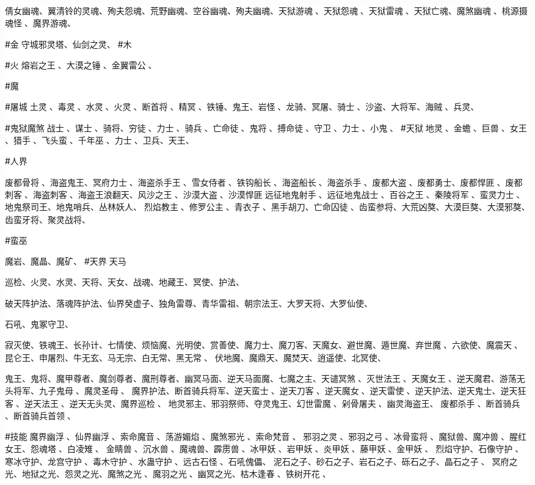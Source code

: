 倩女幽魂、翼清铃的灵魂、殉夫怨魂、荒野幽魂、空谷幽魂、殉夫幽魂、天狱游魂 、天狱怨魂 、天狱雷魂 、天狱亡魂、魔煞幽魂 、桃源摄魂怪 、魔界游魂、



#金
守城邪灵塔、仙剑之灵、
#木


#火
熔岩之王 、大漠之锤 、金翼雷公 、


#魔

#屠城
土灵 、毒灵 、水灵 、火灵 、断首将 、精冥 、铁锤、鬼王、岩怪 、龙骑、冥屠、骑士 、沙盗、大将军、海贼 、兵灵、

#鬼狱魔煞
战士 、谋士 、骑将、穷徒 、力士 、骑兵 、亡命徒 、鬼将 、搏命徒 、守卫 、力士 、小鬼 、
#天狱
地灵 、金蟾 、巨兽 、女王 、猎手 、飞头蛮 、千年巫 、力士 、卫兵、天王、



#人界


废都骨将 、海盗鬼王、冥府力士 、海盗杀手王 、雪女侍者 、铁钩船长 、海盗船长 、海盗杀手 、废都大盗 、废都勇士、废都悍匪 、废都刺客 、海盗刺客 、海盗王浪翻天、风沙之王 、沙漠大盗 、沙漠悍匪
远征地鬼射手 、远征地鬼战士 、百谷之王 、秦陵将军 、蛮灵力士 、地鬼祭司王、地鬼哨兵、丛林妖人、
烈焰教主 、修罗公主 、青衣子 、黑手胡刀、亡命囚徒 、齿蛮参将、大荒凶獒、大漠巨獒、大漠邪獒、齿蛮牙将、聚灵战将、



#蛮巫

魔岩、魔晶、魔矿、
#天界
天马

巡检、火灵、水灵、天将、天女、战魂、地藏王、冥使、护法、

破天阵护法、落魂阵护法、仙界癸虚子、独角雷尊、青华雷祖、朝宗法王、大罗天将、大罗仙使、

石吼、鬼冢守卫、

寂灭使、铁魂王、长孙计、七情使、烦恼魔、光明使、赏善使、魔力士、魔刀客、天魔女、避世魔、遁世魔、弃世魔 、六欲使、魔震天 、昆仑王、申屠烈、牛无玄、马无宗、白无常、黑无常 、
伏地魔、魔鼎天、魔焚天、逍遥使、北冥使、



鬼王、鬼将、魔甲尊者、魔剑尊者、魔刑尊者、幽冥马面、逆天马面魔、七魔之主、天谴冥煞 、灭世法王 、天魔女王 、逆天魔君、游荡无头将军、九子鬼母 、魔灵圣母 、
魔界护法、断首骑兵将军、逆天蛮士 、逆天刀客 、逆天魔女 、逆天雷使 、逆天护法、逆天鬼士、逆天狂客 、逆天法王 、逆天无头灵、魔界巡检 、
地灵邪主、邪羽祭师、夺灵鬼王、幻世雷魔 、剁骨屠夫 、幽灵海盗王、
废都杀手 、断首骑兵 、断首骑兵首领 、





#技能
魔界幽浮 、仙界幽浮 、索命魔音 、荡游媚焰 、魔煞邪光 、索命梵音 、
邪羽之灵 、邪羽之弓 、冰骨蛮将 、魔狱兽、魔冲兽 、腥红女王、怨魂塔 、白凌雉 、
金睛兽 、沉水兽 、魔魂兽、霹雳兽 、冰甲妖 、岩甲妖 、炎甲妖 、藤甲妖 、金甲妖 、
烈焰守护、石像守护 、寒冰守护、龙宫守护 、毒木守护 、水蛊守护 、远古石怪 、石吼傀儡、
泥石之子、砂石之子、岩石之子、砾石之子、晶石之子 、
冥府之光、地狱之光、怨灵之光、魔煞之光 、魔羽之光 、幽冥之光、枯木逢春 、铁树开花 、
